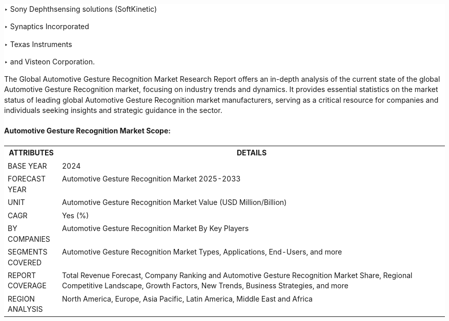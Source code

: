 ‣ Sony Dephthsensing solutions (SoftKinetic)

‣ Synaptics Incorporated

‣ Texas Instruments

‣ and Visteon Corporation.

The Global Automotive Gesture Recognition Market Research Report offers an in-depth analysis of the current state of the global Automotive Gesture Recognition market, focusing on industry trends and dynamics. It provides essential statistics on the market status of leading global Automotive Gesture Recognition market manufacturers, serving as a critical resource for companies and individuals seeking insights and strategic guidance in the sector.

<h4>Automotive Gesture Recognition Market Scope:</h4>
<table>
<tr>
<th>ATTRIBUTES</th>
<th>DETAILS</th>
</tr>
<tr>
<td>BASE YEAR</td>
<td>2024</td>
</tr>
<tr>
<td>FORECAST YEAR</td>
<td>Automotive Gesture Recognition Market 2025-2033</td>
</tr>
<tr>
<td>UNIT</td>
<td>Automotive Gesture Recognition Market Value (USD Million/Billion)</td>
<tr>
<td>CAGR</td>
<td>Yes (%)</td>
</tr>
</tr>
<tr>
<td>BY COMPANIES</td>
<td>Automotive Gesture Recognition Market By Key Players</td>
</tr>
<tr>
<td>SEGMENTS COVERED</td>
<td>Automotive Gesture Recognition Market Types, Applications, End-Users, and more</td>
</tr>
<tr>
<td>REPORT COVERAGE</td>
<td>Total Revenue Forecast, Company Ranking and Automotive Gesture Recognition Market Share, Regional Competitive Landscape, Growth Factors, New Trends, Business Strategies, and more</td>
</tr>
<tr>
<td>REGION ANALYSIS</td>
<td>North America, Europe, Asia Pacific, Latin America, Middle East and Africa</td>
</tr>
</table>
